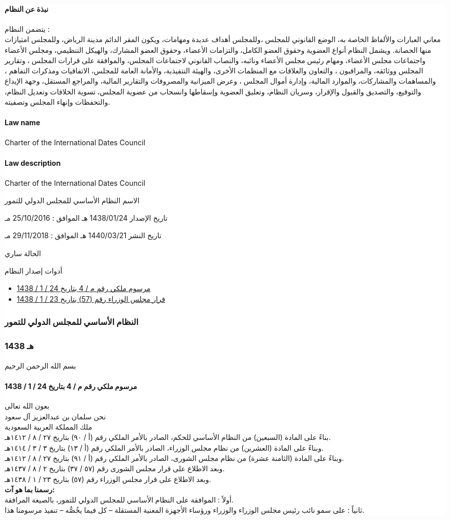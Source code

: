 #### نبذة عن النظام

يتضمن النظام :   
معاني العبارات والألفاظ الخاصة به، الوضع القانوني للمجلس ،وللمجلس أهداف عديدة ومهامات، ويكون المقر الدائم مدينة الرياض، وللمجلس امتيازات منها الحصانة. ويشمل النظام أنواع العضوية وحقوق العضو الكامل، والتزامات الأعضاء، وحقوق العضو المشارك، والهيكل التنظيمي، ومجلس الأعضاء واجتماعات مجلس الأعضاء، ومهام رئيس مجلس الأعضاء ونائبه، والنصاب القانوني لاجتماعات المجلس، والموافقة على قرارات المجلس ، وتقارير المجلس ووثائقه، والمراقبون ، والتعاون والعلاقات مع المنظمات الأخرى، والهيئة التنفيذية، والأمانة العامة للمجلس، الاتفاقيات ومذكرات التفاهم ، والمساهمات والمشاركات، والموارد المالية، وإدارة أموال المجلس ، وعرض الميزانية والمصروفات والتقارير المالية، والمراجع المستقل، وجهة الإيداع والتوقيع، والتصديق والقبول والإقرار، وسريان النظام، وتعليق العضوية وإسقاطها وانسحاب من عضوية المجلس، تسوية الخلافات وتعديل النظام، والتحفظات وإنهاء المجلس وتصفيته. 

  


#### Law name

Charter of the International Dates Council 

#### Law description

Charter of the International Dates Council 


الاسم النظام الأساسي للمجلس الدولي للتمور

تاريخ الإصدار 1438/01/24 هـ الموافق : 25/10/2016 مـ

تاريخ النشر 1440/03/21 هـ الموافق : 29/11/2018 مـ 

الحالة ساري

أدوات إصدار النظام

  * [مرسوم ملكي رقم م / 4 بتاريخ 24 / 1 / 1438](/BoeLaws/Laws/Viewer/ad7ce70b-e467-4519-ab11-ffe0c8d91582?lawId=f0761b32-f420-4435-bd2f-a9a700f25a36)
  * [قرار مجلس الوزراء رقم (57) بتاريخ 23 / 1 / 1438](/BoeLaws/Laws/Viewer/1550d7bc-bf5b-4deb-904d-792fad686762?lawId=f0761b32-f420-4435-bd2f-a9a700f25a36)




### النظام الأساسي للمجلس الدولي للتمور

### 1438 هـ

بسم الله الرحمن الرحيم

#### مرسوم ملكي رقم م / 4 بتاريخ 24 / 1 / 1438

بعون الله تعالى   
نحن سلمان بن عبدالعزيز آل سعود   
ملك المملكة العربية السعودية  
بناءً على المادة (السبعين) من النظام الأساسي للحكم، الصادر بالأمر الملكي رقم (أ / ٩٠) بتاريخ ٢٧ / ٨ / ١٤١٢هـ.  
وبناءً على المادة (العشرين) من نظام مجلس الوزراء، الصادر بالأمر الملكي رقم (أ / ١٣) بتاريخ ٣ / ٣ / ١٤١٤هـ.  
وبناءً على المادة (الثامنة عشرة) من نظام مجلس الشورى، الصادر بالأمر الملكي رقم (أ / ٩١) بتاريخ ٢٧ / ٨ / ١٤١٢هـ.  
وبعد الاطلاع على قرار مجلس الشورى رقم (٥٧ / ٣٧) بتاريخ ٢ / ٨ / ١٤٣٧هـ.  
وبعد الاطلاع على قرار مجلس الوزراء رقم (٥٧) بتاريخ ٢٣ / ١ / ١٤٣٨هـ.  
**رسمنا بما هو آت:**  
أولاً : الموافقة على النظام الأساسي للمجلس الدولي للتمور، بالصيغة المرافقة.  
ثانياً : على سمو نائب رئيس مجلس الوزراء والوزراء ورؤساء الأجهزة المعنية المستقلة – كل فيما يخُصُّه – تنفيذ مرسومنا هذا.
